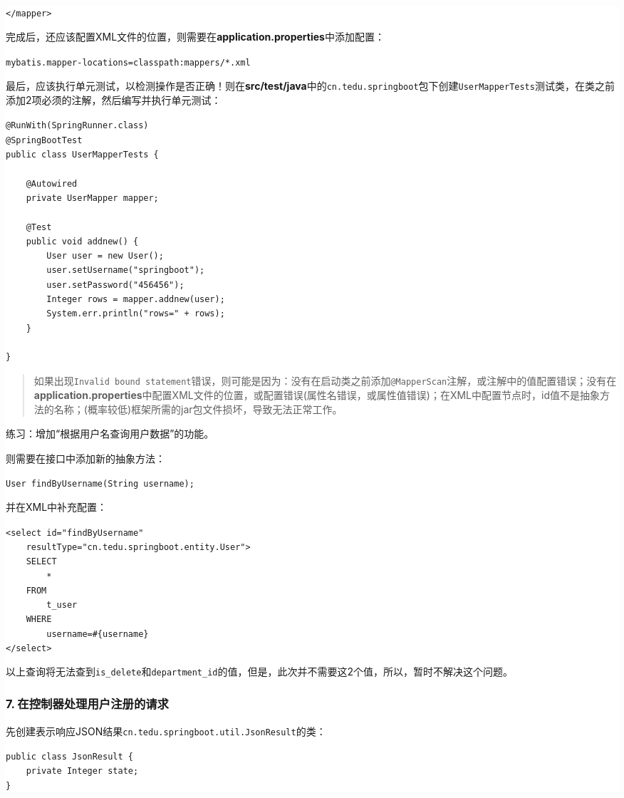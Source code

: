 	</mapper>

完成后，还应该配置XML文件的位置，则需要在**application.properties**中添加配置：

	mybatis.mapper-locations=classpath:mappers/*.xml

最后，应该执行单元测试，以检测操作是否正确！则在**src/test/java**中的`cn.tedu.springboot`包下创建`UserMapperTests`测试类，在类之前添加2项必须的注解，然后编写并执行单元测试：

	@RunWith(SpringRunner.class)
	@SpringBootTest
	public class UserMapperTests {
		
		@Autowired
		private UserMapper mapper;
	
		@Test
		public void addnew() {
			User user = new User();
			user.setUsername("springboot");
			user.setPassword("456456");
			Integer rows = mapper.addnew(user);
			System.err.println("rows=" + rows);
		}
		
	}

> 如果出现`Invalid bound statement`错误，则可能是因为：没有在启动类之前添加`@MapperScan`注解，或注解中的值配置错误；没有在**application.properties**中配置XML文件的位置，或配置错误(属性名错误，或属性值错误)；在XML中配置节点时，id值不是抽象方法的名称；(概率较低)框架所需的jar包文件损坏，导致无法正常工作。

练习：增加“根据用户名查询用户数据”的功能。

则需要在接口中添加新的抽象方法：

	User findByUsername(String username);

并在XML中补充配置：

	<select id="findByUsername"
		resultType="cn.tedu.springboot.entity.User">
		SELECT
			*
		FROM 
			t_user
		WHERE
			username=#{username}
	</select>

以上查询将无法查到`is_delete`和`department_id`的值，但是，此次并不需要这2个值，所以，暂时不解决这个问题。

### 7. 在控制器处理用户注册的请求

先创建表示响应JSON结果`cn.tedu.springboot.util.JsonResult`的类：

	public class JsonResult {
		private Integer state;
	}

